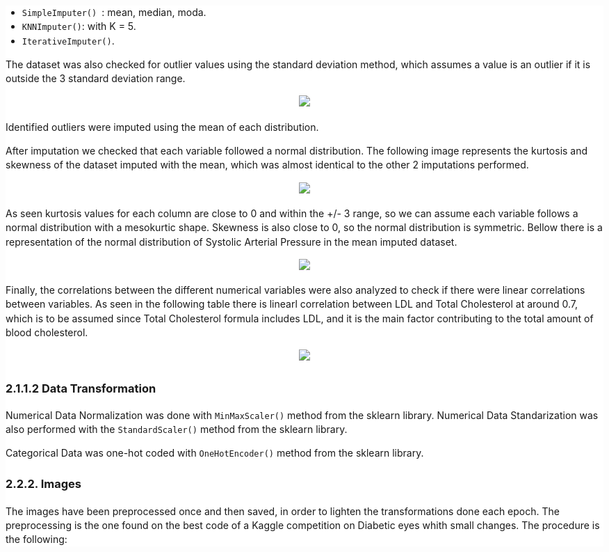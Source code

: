 
*   ```SimpleImputer() ```: mean, median, moda.
*   ```KNNImputer()```: with K = 5.
*   ```IterativeImputer()```.

The dataset was also checked for outlier values using the standard deviation method, which assumes a value is an outlier if it is outside the 3 standard deviation range.

<p align="center">
  <img width="60%" src= "https://drive.google.com/uc?id=1sn59uMMVX99IphoYTaIevh-DNQaJBiqy" /> 
</p>

Identified outliers were imputed using the mean of each distribution.

After imputation we checked that each variable followed a normal distribution. The following image represents the kurtosis and skewness of the dataset imputed with the mean, which was almost identical to the other 2 imputations performed.

<p align="center">
  <img width="100%" src= "https://drive.google.com/uc?id=1ffCVCTF9zPyxVMitFtNopOqNmK2Q2ZZr" /> 
</p>

As seen kurtosis values for each column are close to 0 and within the +/- 3 range, so we can assume each variable follows a normal distribution with a mesokurtic shape.
Skewness is also close to 0, so the normal distribution is symmetric. 
Bellow there is a representation of the normal distribution of Systolic Arterial Pressure in the mean imputed dataset.

<p align="center">
  <img width="60%" src= "https://drive.google.com/uc?id=1iRIRJCQrOzDBADLRWoUTzv83eLFwOjtw" /> 
</p>

Finally, the correlations between the different numerical variables were also analyzed to check if there were linear correlations between variables. As seen in the following table there is linearl correlation between LDL and Total Cholesterol at around 0.7, which is to be assumed since Total Cholesterol formula includes LDL, and it is the main factor contributing to the total amount of blood cholesterol. 

<p align="center">
  <img width="100%" src= "https://drive.google.com/uc?id=1VedT9E6J1t4N3ww_4POqyEZMkanseksG" /> 
</p>

### 2.1.1.2 Data Transformation
Numerical Data Normalization was done with ```MinMaxScaler()``` method from the sklearn library. Numerical Data Standarization was also performed with the ```StandardScaler()``` method from the sklearn library.

Categorical Data was one-hot coded with ```OneHotEncoder()``` method from the sklearn library.


### 2.2.2. Images

The images have been preprocessed once and then saved, in order to lighten the transformations done each epoch. The preprocessing is the one found on the best code of a Kaggle competition on Diabetic eyes whith small changes. The procedure is the following:
